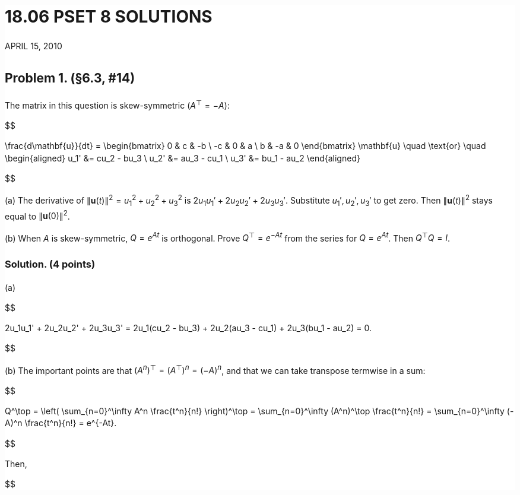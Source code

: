 # 18.06 PSET 8 SOLUTIONS

APRIL 15, 2010

## Problem 1. (§6.3, #14)

The matrix in this question is skew-symmetric ($A^\top = -A$):


$$

\frac{d\mathbf{u}}{dt} = \begin{bmatrix}
0 & c & -b \\
-c & 0 & a \\
b & -a & 0
\end{bmatrix} \mathbf{u}
\quad \text{or} \quad
\begin{aligned}
u_1' &= cu_2 - bu_3 \\
u_2' &= au_3 - cu_1 \\
u_3' &= bu_1 - au_2
\end{aligned}

$$


(a) The derivative of $\|\mathbf{u}(t)\|^2 = u_1^2 + u_2^2 + u_3^2$ is $2u_1u_1' + 2u_2u_2' + 2u_3u_3'$. Substitute $u_1', u_2', u_3'$ to get zero. Then $\|\mathbf{u}(t)\|^2$ stays equal to $\|\mathbf{u}(0)\|^2$.

(b) When $A$ is skew-symmetric, $Q = e^{At}$ is orthogonal. Prove $Q^\top = e^{-At}$ from the series for $Q = e^{At}$. Then $Q^\top Q = I$.

### Solution. (4 points)

(a)

$$

2u_1u_1' + 2u_2u_2' + 2u_3u_3' = 2u_1(cu_2 - bu_3) + 2u_2(au_3 - cu_1) + 2u_3(bu_1 - au_2) = 0.

$$


(b) The important points are that $(A^n)^\top = (A^\top)^n = (-A)^n$, and that we can take transpose termwise in a sum:

$$

Q^\top = \left( \sum_{n=0}^\infty A^n \frac{t^n}{n!} \right)^\top = \sum_{n=0}^\infty (A^n)^\top \frac{t^n}{n!} = \sum_{n=0}^\infty (-A)^n \frac{t^n}{n!} = e^{-At}.

$$


Then,

$$
